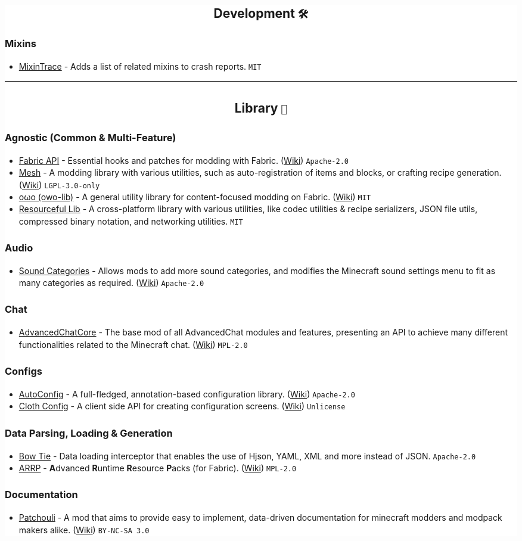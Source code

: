 <h2 align="center">Development <code>🛠️</code></h2>

### Mixins

- [MixinTrace](https://github.com/comp500/mixintrace) - Adds a list of related mixins to crash reports. `MIT`

---

<h2 align="center">Library <code>💾</code></h2>

### Agnostic (Common & Multi-Feature)

- [Fabric API](https://github.com/FabricMC/fabric) - Essential hooks and patches for modding with Fabric. ([Wiki](https://fabricmc.net/wiki)) `Apache-2.0`
- [Mesh](https://github.com/GlassPane/Mesh) - A modding library with various utilities, such as auto-registration of items and blocks, or crafting recipe generation. ([Wiki](https://github.com/GlassPane/Mesh/blob/1.18/README.md)) `LGPL-3.0-only`
- [oωo (owo-lib)](https://github.com/glisco03/owo-lib) - A general utility library for content-focused modding on Fabric. ([Wiki](https://github.com/wisp-forest/owo-lib/blob/1.18.2/README.md)) `MIT`
- [Resourceful Lib](https://github.com/Resourceful-Bees/ResourcefulLib) - A cross-platform library with various utilities, like codec utilities & recipe serializers, JSON file utils, compressed binary notation, and networking utilities. `MIT`

### Audio

- [Sound Categories](https://github.com/stashingco/sound-categories) - Allows mods to add more sound categories, and modifies the Minecraft sound settings menu to fit as many categories as required. ([Wiki](https://github.com/stashingco/sound-categories/blob/main/README.md)) `Apache-2.0`

### Chat

- [AdvancedChatCore](https://github.com/DarkKronicle/AdvancedChatCore) - The base mod of all AdvancedChat modules and features, presenting an API to achieve many different functionalities related to the Minecraft chat. ([Wiki](https://darkkronicle.github.io/AdvancedChatCore/)) `MPL-2.0`

### Configs

- [AutoConfig](https://github.com/shedaniel/AutoConfig) - A full-fledged, annotation-based configuration library. ([Wiki](https://shedaniel.gitbook.io/cloth-config/auto-config)) `Apache-2.0`
- [Cloth Config](https://github.com/shedaniel/cloth-config) - A client side API for creating configuration screens. ([Wiki](https://shedaniel.gitbook.io/cloth-config)) `Unlicense`

### Data Parsing, Loading & Generation

- [Bow Tie](https://github.com/Siphalor/bow-tie/) - Data loading interceptor that enables the use of Hjson, YAML, XML and more instead of JSON. `Apache-2.0`
- [ARRP](https://github.com/Devan-Kerman/ARRP) - **A**dvanced **R**untime **R**esource **P**acks (for Fabric). ([Wiki](https://github.com/Devan-Kerman/ARRP/wiki)) `MPL-2.0`

### Documentation

- [Patchouli](https://github.com/VazkiiMods/Patchouli/) - A mod that aims to provide easy to implement, data-driven documentation for minecraft modders and modpack makers alike. ([Wiki]()) `BY-NC-SA 3.0`
